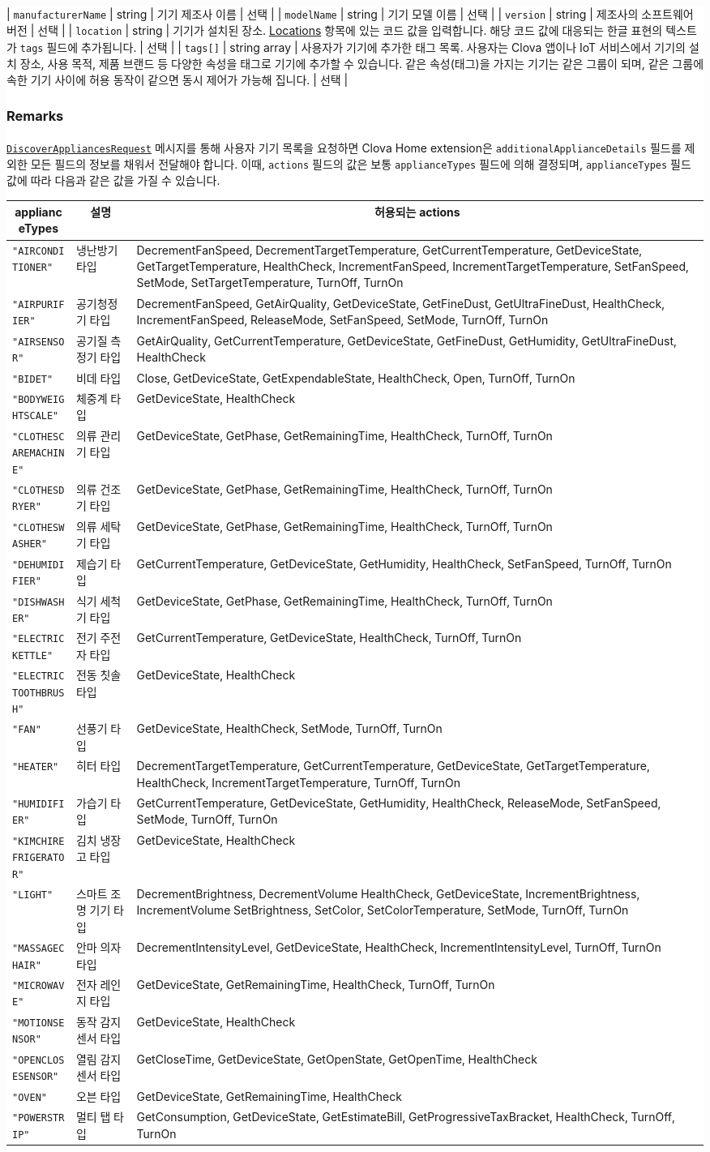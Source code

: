 | `manufacturerName`           | string        | 기기 제조사 이름                                                                  | 선택    |
| `modelName`                  | string        | 기기 모델 이름                                                                   | 선택    |
| `version`                    | string        | 제조사의 소프트웨어 버전                                                            | 선택    |
| `location`                   | string        | 기기가 설치된 장소. [Locations](#Locations) 항목에 있는 코드 값을 입력합니다. 해당 코드 값에 대응되는 한글 표현의 텍스트가 `tags` 필드에 추가됩니다.            | 선택    |
| `tags[]`                     | string array  | 사용자가 기기에 추가한 태그 목록. 사용자는 Clova 앱이나 IoT 서비스에서 기기의 설치 장소, 사용 목적, 제품 브랜드 등 다양한 속성을 태그로 기기에 추가할 수 있습니다. 같은 속성(태그)을 가지는 기기는 같은 그룹이 되며, 같은 그룹에 속한 기기 사이에 허용 동작이 같으면 동시 제어가 가능해 집니다.  | 선택  |

### Remarks
[`DiscoverAppliancesRequest`](/CEK/References/ClovaHomeInterface/Discovery_Interfaces.md#DiscoverAppliancesRequest) 메시지를 통해 사용자 기기 목록을 요청하면 Clova Home extension은 `additionalApplianceDetails` 필드를 제외한 모든 필드의 정보를 채워서 전달해야 합니다. 이때, `actions` 필드의 값은 보통 `applianceTypes` 필드에 의해 결정되며, `applianceTypes` 필드 값에 따라 다음과 같은 값을 가질 수 있습니다.

| applianceTypes | 설명         | 허용되는 actions                                  |
|----------------|-------------|-------------------------------------------------|
| `"AIRCONDITIONER"`  | 냉난방기 타입         | DecrementFanSpeed, DecrementTargetTemperature, GetCurrentTemperature, GetDeviceState, GetTargetTemperature, HealthCheck, IncrementFanSpeed, IncrementTargetTemperature, SetFanSpeed, SetMode, SetTargetTemperature, TurnOff, TurnOn               |
| `"AIRPURIFIER"`     | 공기청정기 타입        | DecrementFanSpeed, GetAirQuality, GetDeviceState, GetFineDust, GetUltraFineDust, HealthCheck, IncrementFanSpeed, ReleaseMode, SetFanSpeed, SetMode, TurnOff, TurnOn  |
| `"AIRSENSOR"`       | 공기질 측정기 타입     | GetAirQuality, GetCurrentTemperature, GetDeviceState, GetFineDust, GetHumidity, GetUltraFineDust, HealthCheck                                     |
| `"BIDET"`           | 비데 타입            | Close, GetDeviceState, GetExpendableState, HealthCheck, Open, TurnOff, TurnOn                                                                     |
| `"BODYWEIGHTSCALE"` | 체중계 타입           | GetDeviceState, HealthCheck                                                                                                                       |
| `"CLOTHESCAREMACHINE"` | 의류 관리기 타입    | GetDeviceState, GetPhase, GetRemainingTime, HealthCheck, TurnOff, TurnOn                                                                          |
| `"CLOTHESDRYER"`    | 의류 건조기 타입       | GetDeviceState, GetPhase, GetRemainingTime, HealthCheck, TurnOff, TurnOn                                                                          |
| `"CLOTHESWASHER"`   | 의류 세탁기 타입       | GetDeviceState, GetPhase, GetRemainingTime, HealthCheck, TurnOff, TurnOn                                                                          |
| `"DEHUMIDIFIER"`    | 제습기 타입           | GetCurrentTemperature, GetDeviceState, GetHumidity, HealthCheck, SetFanSpeed, TurnOff, TurnOn                                                     |
| `"DISHWASHER"`      | 식기 세척기 타입       | GetDeviceState, GetPhase, GetRemainingTime, HealthCheck, TurnOff, TurnOn                                                                          |
| `"ELECTRICKETTLE"`  | 전기 주전자 타입       | GetCurrentTemperature, GetDeviceState, HealthCheck, TurnOff, TurnOn                                                                               |
| `"ELECTRICTOOTHBRUSH"` | 전동 칫솔 타입     | GetDeviceState, HealthCheck                                                                                                                        |
| `"FAN"`             | 선풍기 타입           | GetDeviceState, HealthCheck, SetMode, TurnOff, TurnOn                                                                                             |
| `"HEATER"`          | 히터 타입            | DecrementTargetTemperature, GetCurrentTemperature, GetDeviceState, GetTargetTemperature, HealthCheck, IncrementTargetTemperature, TurnOff, TurnOn |
| `"HUMIDIFIER"`      | 가습기 타입           | GetCurrentTemperature, GetDeviceState, GetHumidity, HealthCheck, ReleaseMode, SetFanSpeed, SetMode, TurnOff, TurnOn                               |
| `"KIMCHIREFRIGERATOR"` | 김치 냉장고 타입    | GetDeviceState, HealthCheck                                                                                                                       |
| `"LIGHT"`           | 스마트 조명 기기 타입   | DecrementBrightness, DecrementVolume HealthCheck, GetDeviceState, IncrementBrightness, IncrementVolume SetBrightness, SetColor, SetColorTemperature, SetMode, TurnOff, TurnOn            |
| `"MASSAGECHAIR"`    | 안마 의자 타입        | DecrementIntensityLevel, GetDeviceState, HealthCheck, IncrementIntensityLevel, TurnOff, TurnOn                                                     |
| `"MICROWAVE"`       | 전자 레인지 타입      | GetDeviceState, GetRemainingTime, HealthCheck, TurnOff, TurnOn                                                                                      |
| `"MOTIONSENSOR"`    | 동작 감지 센서 타입    | GetDeviceState, HealthCheck                                                                                                                        |
| `"OPENCLOSESENSOR"` | 열림 감지 센서 타입    | GetCloseTime, GetDeviceState, GetOpenState, GetOpenTime, HealthCheck                                                                               |
| `"OVEN"`            | 오븐 타입            | GetDeviceState, GetRemainingTime, HealthCheck                                                                                                      |
| `"POWERSTRIP"`      | 멀티 탭 타입         | GetConsumption, GetDeviceState, GetEstimateBill, GetProgressiveTaxBracket, HealthCheck, TurnOff, TurnOn                                             |
